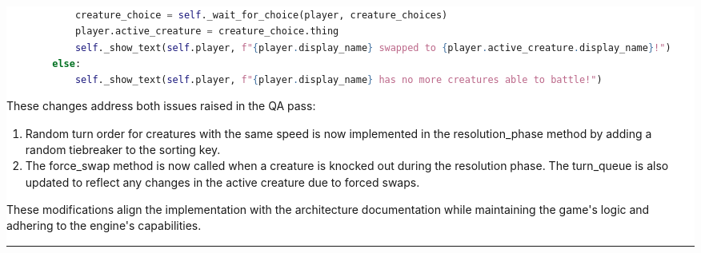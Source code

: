 ```python main_game/scenes/main_game_scene.py
            creature_choice = self._wait_for_choice(player, creature_choices)
            player.active_creature = creature_choice.thing
            self._show_text(self.player, f"{player.display_name} swapped to {player.active_creature.display_name}!")
        else:
            self._show_text(self.player, f"{player.display_name} has no more creatures able to battle!")
```

These changes address both issues raised in the QA pass:

1. Random turn order for creatures with the same speed is now implemented in the resolution_phase method by adding a random tiebreaker to the sorting key.
2. The force_swap method is now called when a creature is knocked out during the resolution phase. The turn_queue is also updated to reflect any changes in the active creature due to forced swaps.

These modifications align the implementation with the architecture documentation while maintaining the game's logic and adhering to the engine's capabilities.
__________________
